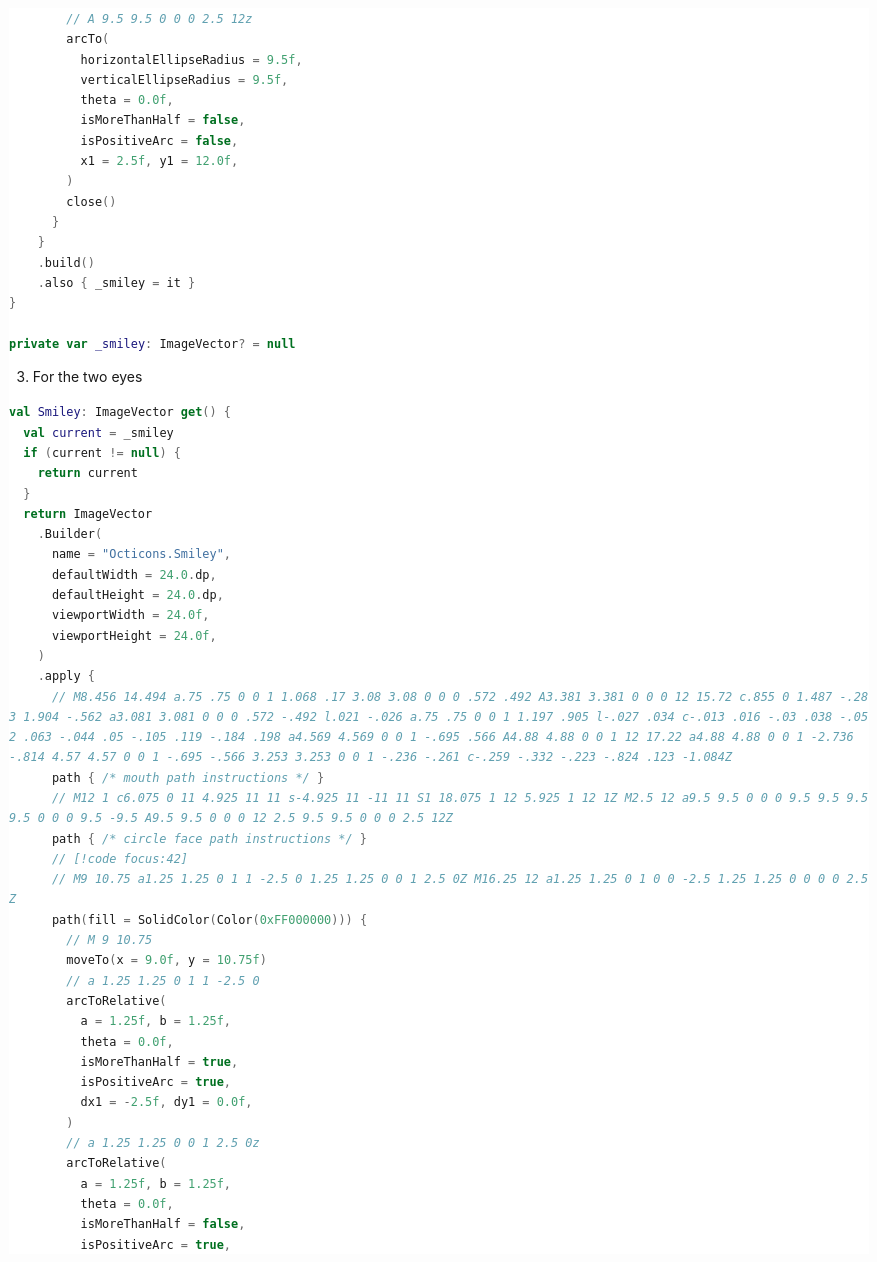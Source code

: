 ```kotlin
        // A 9.5 9.5 0 0 0 2.5 12z
        arcTo(
          horizontalEllipseRadius = 9.5f,
          verticalEllipseRadius = 9.5f,
          theta = 0.0f,
          isMoreThanHalf = false,
          isPositiveArc = false,
          x1 = 2.5f, y1 = 12.0f,
        )
        close()
      }
    }
    .build()
    .also { _smiley = it }
}

private var _smiley: ImageVector? = null
```
3. For the two eyes

```kotlin
val Smiley: ImageVector get() {
  val current = _smiley
  if (current != null) {
    return current
  }
  return ImageVector
    .Builder(
      name = "Octicons.Smiley",
      defaultWidth = 24.0.dp,
      defaultHeight = 24.0.dp,
      viewportWidth = 24.0f,
      viewportHeight = 24.0f,
    )
    .apply {
      // M8.456 14.494 a.75 .75 0 0 1 1.068 .17 3.08 3.08 0 0 0 .572 .492 A3.381 3.381 0 0 0 12 15.72 c.855 0 1.487 -.283 1.904 -.562 a3.081 3.081 0 0 0 .572 -.492 l.021 -.026 a.75 .75 0 0 1 1.197 .905 l-.027 .034 c-.013 .016 -.03 .038 -.052 .063 -.044 .05 -.105 .119 -.184 .198 a4.569 4.569 0 0 1 -.695 .566 A4.88 4.88 0 0 1 12 17.22 a4.88 4.88 0 0 1 -2.736 -.814 4.57 4.57 0 0 1 -.695 -.566 3.253 3.253 0 0 1 -.236 -.261 c-.259 -.332 -.223 -.824 .123 -1.084Z
      path { /* mouth path instructions */ }
      // M12 1 c6.075 0 11 4.925 11 11 s-4.925 11 -11 11 S1 18.075 1 12 5.925 1 12 1Z M2.5 12 a9.5 9.5 0 0 0 9.5 9.5 9.5 9.5 0 0 0 9.5 -9.5 A9.5 9.5 0 0 0 12 2.5 9.5 9.5 0 0 0 2.5 12Z
      path { /* circle face path instructions */ }
      // [!code focus:42]
      // M9 10.75 a1.25 1.25 0 1 1 -2.5 0 1.25 1.25 0 0 1 2.5 0Z M16.25 12 a1.25 1.25 0 1 0 0 -2.5 1.25 1.25 0 0 0 0 2.5Z
      path(fill = SolidColor(Color(0xFF000000))) {
        // M 9 10.75
        moveTo(x = 9.0f, y = 10.75f)
        // a 1.25 1.25 0 1 1 -2.5 0
        arcToRelative(
          a = 1.25f, b = 1.25f,
          theta = 0.0f,
          isMoreThanHalf = true,
          isPositiveArc = true,
          dx1 = -2.5f, dy1 = 0.0f,
        )
        // a 1.25 1.25 0 0 1 2.5 0z
        arcToRelative(
          a = 1.25f, b = 1.25f,
          theta = 0.0f,
          isMoreThanHalf = false,
          isPositiveArc = true,
```

[move-to-command]: <https://www.w3.org/TR/SVG11/single-page.html#paths-PathDataMovetoCommands> "move to command"
[line-to-command]: <https://www.w3.org/TR/SVG11/single-page.html#paths-PathDataLinetoCommands> "line to command"
[curve-to-command]: <https://www.w3.org/TR/SVG11/single-page.html#paths-PathDataCubicBezierCommands> "curve to command"
[quad-to-command]: <https://www.w3.org/TR/SVG11/single-page.html#paths-PathDataQuadraticBezierCommands> "quad to command"
[arc-to-command]: <https://www.w3.org/TR/SVG11/single-page.html#paths-PathDataEllipticalArcCommands> "elliptical arc command"
[svg-width-attr]: <https://www.w3.org/TR/SVG11/single-page.html#struct-SVGElementWidthAttribute> "svg width attribute"
[svg-height-attr]: <https://www.w3.org/TR/SVG11/single-page.html#struct-SVGElementHeightAttribute> "svg height attribute"
[^1]: Android Vector Graphics, also know as Android Drawables